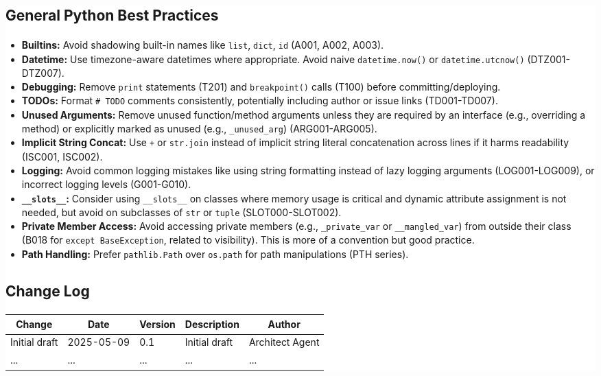 ## General Python Best Practices

- **Builtins:** Avoid shadowing built-in names like `list`, `dict`, `id` (A001, A002, A003).
- **Datetime:** Use timezone-aware datetimes where appropriate. Avoid naive `datetime.now()` or `datetime.utcnow()` (DTZ001-DTZ007).
- **Debugging:** Remove `print` statements (T201) and `breakpoint()` calls (T100) before committing/deploying.
- **TODOs:** Format `# TODO` comments consistently, potentially including author or issue links (TD001-TD007).
- **Unused Arguments:** Remove unused function/method arguments unless they are required by an interface (e.g., overriding a method) or explicitly marked as unused (e.g., `_unused_arg`) (ARG001-ARG005).
- **Implicit String Concat:** Use `+` or `str.join` instead of implicit string literal concatenation across lines if it harms readability (ISC001, ISC002).
- **Logging:** Avoid common logging mistakes like using string formatting instead of lazy logging arguments (LOG001-LOG009), or incorrect logging levels (G001-G010).
- **`__slots__`:** Consider using `__slots__` on classes where memory usage is critical and dynamic attribute assignment is not needed, but avoid on subclasses of `str` or `tuple` (SLOT000-SLOT002).
- **Private Member Access:** Avoid accessing private members (e.g., `_private_var` or `__mangled_var`) from outside their class (B018 for `except BaseException`, related to visibility). This is more of a convention but good practice.
- **Path Handling:** Prefer `pathlib.Path` over `os.path` for path manipulations (PTH series).

## Change Log

| Change        | Date       | Version | Description   | Author          |
| ------------- | ---------- | ------- | ------------- | --------------- |
| Initial draft | 2025-05-09 | 0.1     | Initial draft | Architect Agent |
| ...           | ...        | ...     | ...           | ...             |
